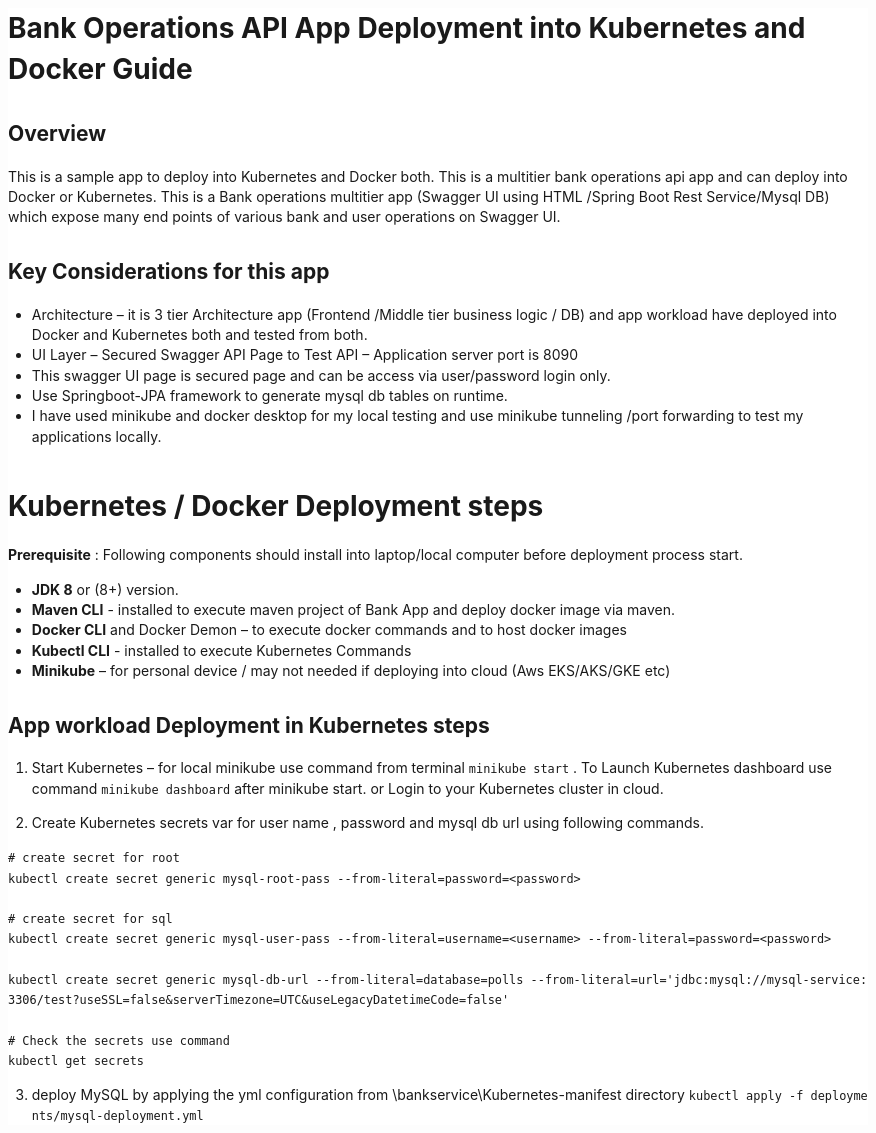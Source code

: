 

# Bank Operations API App Deployment into Kubernetes and Docker Guide
## Overview

This is a sample app to deploy into Kubernetes and Docker both. This is a multitier bank operations api app and can deploy into Docker or Kubernetes. This is a Bank operations multitier app (Swagger UI using HTML /Spring Boot Rest Service/Mysql DB) which expose many end points of various bank and user operations on Swagger UI.
## Key Considerations for this app

* Architecture – it is 3 tier Architecture app (Frontend /Middle tier business logic / DB) and app workload have deployed into Docker and Kubernetes both and tested from both.
* UI Layer – Secured Swagger API Page to Test API – Application server port is 8090
* This swagger UI page is secured page and can be access via user/password login only. 
* Use Springboot-JPA framework to generate mysql db tables on runtime.
* I have used minikube and docker desktop for my local testing and use minikube tunneling /port forwarding to test my applications locally.


# Kubernetes / Docker Deployment steps

**Prerequisite**  : Following components should install into laptop/local computer before deployment process start.

* **JDK 8** or (8+) version.
* **Maven CLI** - installed to execute maven project of Bank App and deploy docker image via maven.
* **Docker CLI** and Docker Demon – to execute docker commands and to host docker images
* **Kubectl CLI** - installed to execute Kubernetes Commands
* **Minikube** – for personal device / may not needed if deploying into cloud (Aws EKS/AKS/GKE etc)

## App workload Deployment in Kubernetes steps

1. Start Kubernetes – for local minikube use command from terminal `minikube start` . To Launch Kubernetes dashboard use command `minikube dashboard` after minikube start. or Login to your Kubernetes cluster in cloud.

2. Create Kubernetes secrets var for user name , password and mysql db url using following commands.

```
# create secret for root
kubectl create secret generic mysql-root-pass --from-literal=password=<password>

# create secret for sql 
kubectl create secret generic mysql-user-pass --from-literal=username=<username> --from-literal=password=<password>

kubectl create secret generic mysql-db-url --from-literal=database=polls --from-literal=url='jdbc:mysql://mysql-service:3306/test?useSSL=false&serverTimezone=UTC&useLegacyDatetimeCode=false'

# Check the secrets use command 
kubectl get secrets
```
3. deploy MySQL by applying the yml configuration from \bankservice\Kubernetes-manifest directory
`kubectl apply -f deployments/mysql-deployment.yml`
